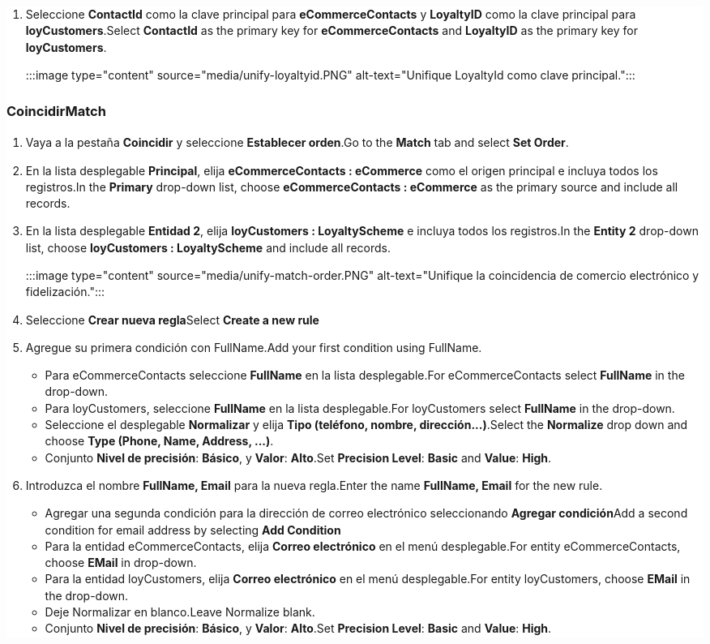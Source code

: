 1. <span data-ttu-id="160e5-167">Seleccione **ContactId** como la clave principal para **eCommerceContacts** y **LoyaltyID** como la clave principal para **loyCustomers**.</span><span class="sxs-lookup"><span data-stu-id="160e5-167">Select **ContactId** as the primary key for **eCommerceContacts** and **LoyaltyID** as the primary key for **loyCustomers**.</span></span>

   :::image type="content" source="media/unify-loyaltyid.PNG" alt-text="Unifique LoyaltyId como clave principal.":::

### <a name="match"></a><span data-ttu-id="160e5-169">Coincidir</span><span class="sxs-lookup"><span data-stu-id="160e5-169">Match</span></span>

1. <span data-ttu-id="160e5-170">Vaya a la pestaña **Coincidir** y seleccione **Establecer orden**.</span><span class="sxs-lookup"><span data-stu-id="160e5-170">Go to the **Match** tab and select **Set Order**.</span></span>

1. <span data-ttu-id="160e5-171">En la lista desplegable **Principal**, elija **eCommerceContacts : eCommerce** como el origen principal e incluya todos los registros.</span><span class="sxs-lookup"><span data-stu-id="160e5-171">In the **Primary** drop-down list, choose **eCommerceContacts : eCommerce** as the primary source and include all records.</span></span>

1. <span data-ttu-id="160e5-172">En la lista desplegable **Entidad 2**, elija **loyCustomers : LoyaltyScheme** e incluya todos los registros.</span><span class="sxs-lookup"><span data-stu-id="160e5-172">In the **Entity 2** drop-down list, choose **loyCustomers : LoyaltyScheme** and include all records.</span></span>

   :::image type="content" source="media/unify-match-order.PNG" alt-text="Unifique la coincidencia de comercio electrónico y fidelización.":::

1. <span data-ttu-id="160e5-174">Seleccione **Crear nueva regla**</span><span class="sxs-lookup"><span data-stu-id="160e5-174">Select **Create a new rule**</span></span>

1. <span data-ttu-id="160e5-175">Agregue su primera condición con FullName.</span><span class="sxs-lookup"><span data-stu-id="160e5-175">Add your first condition using FullName.</span></span>

   * <span data-ttu-id="160e5-176">Para eCommerceContacts seleccione **FullName** en la lista desplegable.</span><span class="sxs-lookup"><span data-stu-id="160e5-176">For eCommerceContacts select **FullName** in the drop-down.</span></span>
   * <span data-ttu-id="160e5-177">Para loyCustomers, seleccione **FullName** en la lista desplegable.</span><span class="sxs-lookup"><span data-stu-id="160e5-177">For loyCustomers select **FullName** in the drop-down.</span></span>
   * <span data-ttu-id="160e5-178">Seleccione el desplegable **Normalizar** y elija **Tipo (teléfono, nombre, dirección...)**.</span><span class="sxs-lookup"><span data-stu-id="160e5-178">Select the **Normalize** drop down and choose **Type (Phone, Name, Address, ...)**.</span></span>
   * <span data-ttu-id="160e5-179">Conjunto **Nivel de precisión**: **Básico**, y **Valor**: **Alto**.</span><span class="sxs-lookup"><span data-stu-id="160e5-179">Set **Precision Level**: **Basic** and **Value**: **High**.</span></span>

1. <span data-ttu-id="160e5-180">Introduzca el nombre **FullName, Email** para la nueva regla.</span><span class="sxs-lookup"><span data-stu-id="160e5-180">Enter the name **FullName, Email** for the new rule.</span></span>

   * <span data-ttu-id="160e5-181">Agregar una segunda condición para la dirección de correo electrónico seleccionando **Agregar condición**</span><span class="sxs-lookup"><span data-stu-id="160e5-181">Add a second condition for email address by selecting **Add Condition**</span></span>
   * <span data-ttu-id="160e5-182">Para la entidad eCommerceContacts, elija **Correo electrónico** en el menú desplegable.</span><span class="sxs-lookup"><span data-stu-id="160e5-182">For entity eCommerceContacts, choose **EMail** in drop-down.</span></span>
   * <span data-ttu-id="160e5-183">Para la entidad loyCustomers, elija **Correo electrónico** en el menú desplegable.</span><span class="sxs-lookup"><span data-stu-id="160e5-183">For entity loyCustomers, choose **EMail** in the drop-down.</span></span> 
   * <span data-ttu-id="160e5-184">Deje Normalizar en blanco.</span><span class="sxs-lookup"><span data-stu-id="160e5-184">Leave Normalize blank.</span></span> 
   * <span data-ttu-id="160e5-185">Conjunto **Nivel de precisión**: **Básico**, y **Valor**: **Alto**.</span><span class="sxs-lookup"><span data-stu-id="160e5-185">Set **Precision Level**: **Basic** and **Value**: **High**.</span></span>

